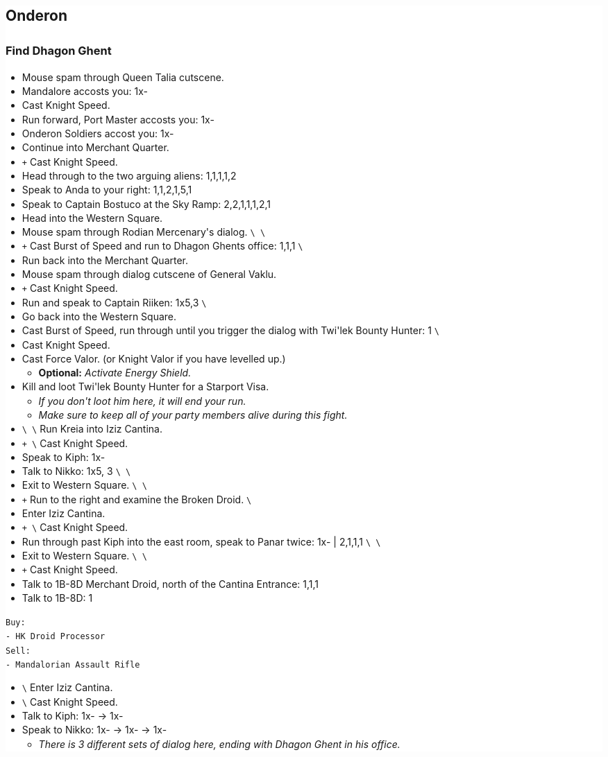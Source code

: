## Onderon

### Find Dhagon Ghent
- Mouse spam through Queen Talia cutscene.
- Mandalore accosts you: 1x-
- Cast Knight Speed.
- Run forward, Port Master accosts you: 1x-
- Onderon Soldiers accost you: 1x-
- Continue into Merchant Quarter.
- `+` Cast Knight Speed.
- Head through to the two arguing aliens: 1,1,1,1,2
- Speak to Anda to your right: 1,1,2,1,5,1
- Speak to Captain Bostuco at the Sky Ramp: 2,2,1,1,1,2,1
- Head into the Western Square.
- Mouse spam through Rodian Mercenary's dialog.  `\ \`
- `+` Cast Burst of Speed and run to Dhagon Ghents office: 1,1,1  `\`
- Run back into the Merchant Quarter.
- Mouse spam through dialog cutscene of General Vaklu.
- `+` Cast Knight Speed.
- Run and speak to Captain Riiken: 1x5,3  `\`
- Go back into the Western Square.
- Cast Burst of Speed, run through until you trigger the dialog with Twi'lek Bounty Hunter: 1  `\`
- Cast Knight Speed.
- Cast Force Valor. (or Knight Valor if you have levelled up.)
  - **Optional:** *Activate Energy Shield.*
- Kill and loot Twi'lek Bounty Hunter for a Starport Visa.
  - *If you don't loot him here, it will end your run.*
  - *Make sure to keep all of your party members alive during this fight.*
- `\ \`  Run Kreia into Iziz Cantina.
- `+ \` Cast Knight Speed.
- Speak to Kiph: 1x-
- Talk to Nikko: 1x5, 3  `\ \`
- Exit to Western Square.  `\ \`
- `+` Run to the right and examine the Broken Droid.  `\`
- Enter Iziz Cantina.
- `+ \` Cast Knight Speed.
- Run through past Kiph into the east room, speak to Panar twice: 1x- \| 2,1,1,1  `\ \`
- Exit to Western Square.  `\ \`
- `+` Cast Knight Speed.
- Talk to 1B-8D Merchant Droid, north of the Cantina Entrance: 1,1,1
- Talk to 1B-8D: 1

```
Buy:
- HK Droid Processor
Sell:
- Mandalorian Assault Rifle
```

- `\` Enter Iziz Cantina.
- `\` Cast Knight Speed.
- Talk to Kiph: 1x- -> 1x-
- Speak to Nikko: 1x- -> 1x- -> 1x-
  - *There is 3 different sets of dialog here, ending with Dhagon Ghent in his office.*
